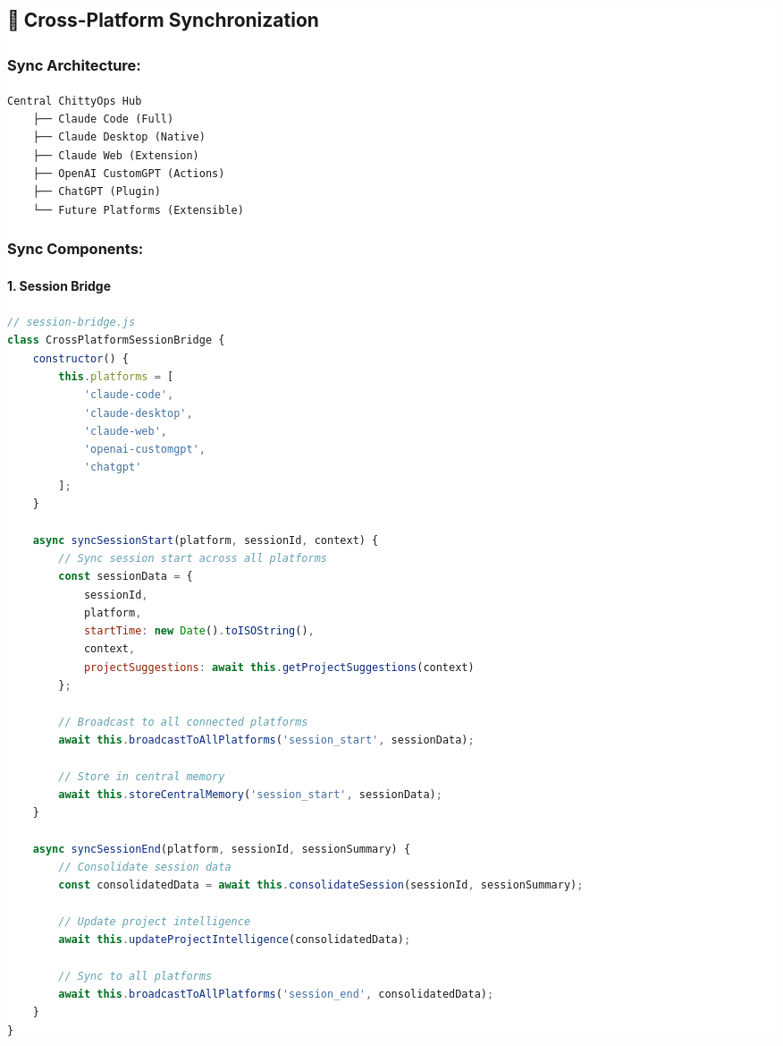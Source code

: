 ## 🔄 **Cross-Platform Synchronization**

### **Sync Architecture:**
```
Central ChittyOps Hub
    ├── Claude Code (Full)
    ├── Claude Desktop (Native)
    ├── Claude Web (Extension)
    ├── OpenAI CustomGPT (Actions)
    ├── ChatGPT (Plugin)
    └── Future Platforms (Extensible)
```

### **Sync Components:**

#### **1. Session Bridge**
```javascript
// session-bridge.js
class CrossPlatformSessionBridge {
    constructor() {
        this.platforms = [
            'claude-code',
            'claude-desktop', 
            'claude-web',
            'openai-customgpt',
            'chatgpt'
        ];
    }

    async syncSessionStart(platform, sessionId, context) {
        // Sync session start across all platforms
        const sessionData = {
            sessionId,
            platform,
            startTime: new Date().toISOString(),
            context,
            projectSuggestions: await this.getProjectSuggestions(context)
        };

        // Broadcast to all connected platforms
        await this.broadcastToAllPlatforms('session_start', sessionData);
        
        // Store in central memory
        await this.storeCentralMemory('session_start', sessionData);
    }

    async syncSessionEnd(platform, sessionId, sessionSummary) {
        // Consolidate session data
        const consolidatedData = await this.consolidateSession(sessionId, sessionSummary);
        
        // Update project intelligence
        await this.updateProjectIntelligence(consolidatedData);
        
        // Sync to all platforms
        await this.broadcastToAllPlatforms('session_end', consolidatedData);
    }
}
```
